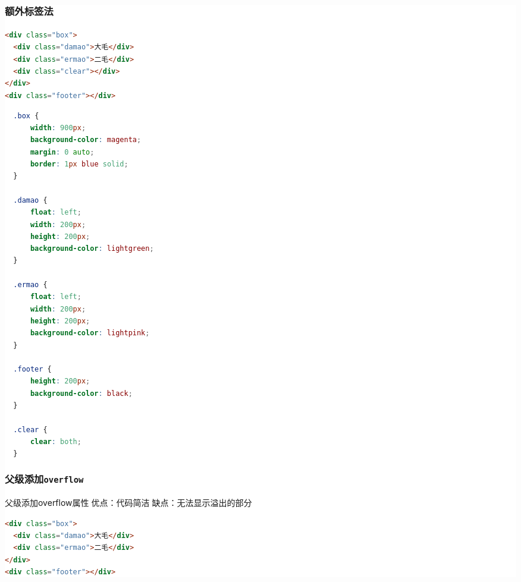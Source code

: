 ### 额外标签法

```html
<div class="box">
  <div class="damao">大毛</div>
  <div class="ermao">二毛</div>
  <div class="clear"></div>
</div>
<div class="footer"></div>
```

```css
  .box {
      width: 900px;
      background-color: magenta;
      margin: 0 auto;
      border: 1px blue solid;
  }

  .damao {
      float: left;
      width: 200px;
      height: 200px;
      background-color: lightgreen;
  }

  .ermao {
      float: left;
      width: 200px;
      height: 200px;
      background-color: lightpink;
  }

  .footer {
      height: 200px;
      background-color: black;
  }

  .clear {
      clear: both;
  }
```

### 父级添加`overflow`

父级添加overflow属性
        优点：代码简洁
        缺点：无法显示溢出的部分

```html
<div class="box">
  <div class="damao">大毛</div>
  <div class="ermao">二毛</div>
</div>
<div class="footer"></div>
```
